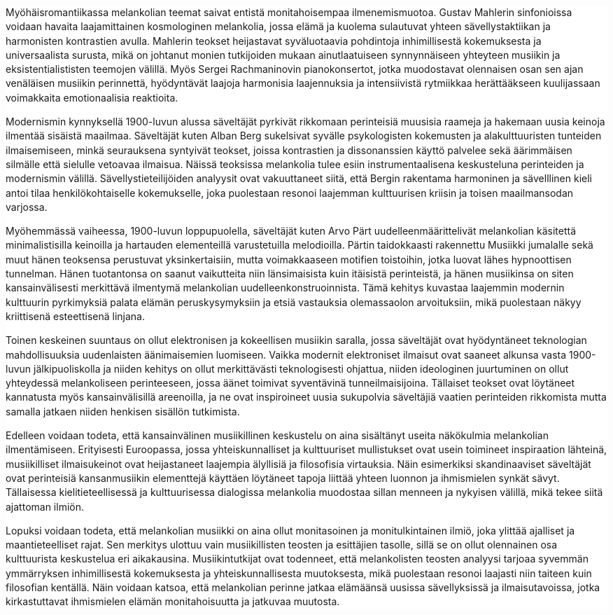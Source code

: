 Myöhäisromantiikassa melankolian teemat saivat entistä monitahoisempaa ilmenemismuotoa. Gustav
Mahlerin sinfonioissa voidaan havaita laajamittainen kosmologinen melankolia, jossa elämä ja kuolema
sulautuvat yhteen sävellystaktiikan ja harmonisten kontrastien avulla. Mahlerin teokset heijastavat
syväluotaavia pohdintoja inhimillisestä kokemuksesta ja universaalista surusta, mikä on johtanut
monien tutkijoiden mukaan ainutlaatuiseen synnynnäiseen yhteyteen musiikin ja eksistentialististen
teemojen välillä. Myös Sergei Rachmaninovin pianokonsertot, jotka muodostavat olennaisen osan sen
ajan venäläisen musiikin perinnettä, hyödyntävät laajoja harmonisia laajennuksia ja intensiivistä
rytmiikkaa herättääkseen kuulijassaan voimakkaita emotionaalisia reaktioita.

Modernismin kynnyksellä 1900-luvun alussa säveltäjät pyrkivät rikkomaan perinteisiä muusisia raameja
ja hakemaan uusia keinoja ilmentää sisäistä maailmaa. Säveltäjät kuten Alban Berg sukelsivat syvälle
psykologisten kokemusten ja alakulttuuristen tunteiden ilmaisemiseen, minkä seurauksena syntyivät
teokset, joissa kontrastien ja dissonanssien käyttö palvelee sekä äärimmäisen silmälle että sielulle
vetoavaa ilmaisua. Näissä teoksissa melankolia tulee esiin instrumentaalisena keskusteluna
perinteiden ja modernismin välillä. Sävellystieteilijöiden analyysit ovat vakuuttaneet siitä, että
Bergin rakentama harmoninen ja sävelllinen kieli antoi tilaa henkilökohtaiselle kokemukselle, joka
puolestaan resonoi laajemman kulttuurisen kriisin ja toisen maailmansodan varjossa.

Myöhemmässä vaiheessa, 1900-luvun loppupuolella, säveltäjät kuten Arvo Pärt uudelleenmäärittelivät
melankolian käsitettä minimalistisilla keinoilla ja hartauden elementeillä varustetuilla
melodioilla. Pärtin taidokkaasti rakennettu Musiikki jumalalle sekä muut hänen teoksensa perustuvat
yksinkertaisiin, mutta voimakkaaseen motifien toistoihin, jotka luovat lähes hypnoottisen tunnelman.
Hänen tuotantonsa on saanut vaikutteita niin länsimaisista kuin itäisistä perinteistä, ja hänen
musiikinsa on siten kansainvälisesti merkittävä ilmentymä melankolian uudelleenkonstruoinnista. Tämä
kehitys kuvastaa laajemmin modernin kulttuurin pyrkimyksiä palata elämän peruskysymyksiin ja etsiä
vastauksia olemassaolon arvoituksiin, mikä puolestaan näkyy kriittisenä esteettisenä linjana.

Toinen keskeinen suuntaus on ollut elektronisen ja kokeellisen musiikin saralla, jossa säveltäjät
ovat hyödyntäneet teknologian mahdollisuuksia uudenlaisten äänimaisemien luomiseen. Vaikka modernit
elektroniset ilmaisut ovat saaneet alkunsa vasta 1900-luvun jälkipuoliskolla ja niiden kehitys on
ollut merkittävästi teknologisesti ohjattua, niiden ideologinen juurtuminen on ollut yhteydessä
melankoliseen perinteeseen, jossa äänet toimivat syventävinä tunneilmaisijoina. Tällaiset teokset
ovat löytäneet kannatusta myös kansainvälisillä areenoilla, ja ne ovat inspiroineet uusia sukupolvia
säveltäjiä vaatien perinteiden rikkomista mutta samalla jatkaen niiden henkisen sisällön tutkimista.

Edelleen voidaan todeta, että kansainvälinen musiikillinen keskustelu on aina sisältänyt useita
näkökulmia melankolian ilmentämiseen. Erityisesti Euroopassa, jossa yhteiskunnalliset ja
kulttuuriset mullistukset ovat usein toimineet inspiraation lähteinä, musiikilliset ilmaisukeinot
ovat heijastaneet laajempia älyllisiä ja filosofisia virtauksia. Näin esimerkiksi skandinaaviset
säveltäjät ovat perinteisiä kansanmusiikin elementtejä käyttäen löytäneet tapoja liittää yhteen
luonnon ja ihmismielen synkät sävyt. Tällaisessa kielitieteellisessä ja kulttuurisessa dialogissa
melankolia muodostaa sillan menneen ja nykyisen välillä, mikä tekee siitä ajattoman ilmiön.

Lopuksi voidaan todeta, että melankolian musiikki on aina ollut monitasoinen ja monitulkintainen
ilmiö, joka ylittää ajalliset ja maantieteelliset rajat. Sen merkitys ulottuu vain musiikillisten
teosten ja esittäjien tasolle, sillä se on ollut olennainen osa kulttuurista keskustelua eri
aikakausina. Musiikintutkijat ovat todenneet, että melankolisten teosten analyysi tarjoaa syvemmän
ymmärryksen inhimillisestä kokemuksesta ja yhteiskunnallisesta muutoksesta, mikä puolestaan resonoi
laajasti niin taiteen kuin filosofian kentällä. Näin voidaan katsoa, että melankolian perinne jatkaa
elämäänsä uusissa sävellyksissä ja ilmaisutavoissa, jotka kirkastuttavat ihmismielen elämän
monitahoisuutta ja jatkuvaa muutosta.
